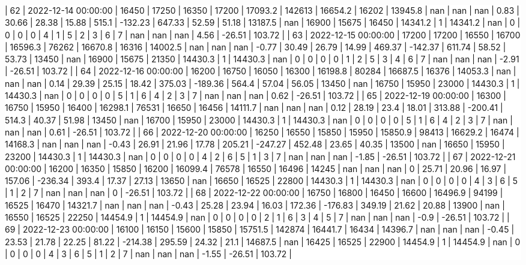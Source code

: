 |  62 | 2022-12-14 00:00:00 |  16450 |  17250 | 16350 |   17200 |     17093.2 | 142613           |  16654.2 |  16202   |  13945.8 |     nan   |     nan   |     nan   |  0.83 |    30.66 |    28.38 |    15.88 |        515.1  |        -132.23 |         647.33 |           52.59 |           51.18 | 13187.5 |      nan |   16900 |    15675 |    16450 |        14341.2 |               1 |         14341.2 |           nan   |                    0 |                 0 |              0 |            0 |           4 |           1 |          5 |            2 |             3 |             6 |             7 |            nan |            nan |            nan |    4.56 | -26.51 | 103.72 |
|  63 | 2022-12-15 00:00:00 |  17200 |  17200 | 16550 |   16700 |     16596.3 |  76262           |  16670.8 |  16316   |  14002.5 |     nan   |     nan   |     nan   | -0.77 |    30.49 |    26.79 |    14.99 |        469.37 |        -142.37 |         611.74 |           58.52 |           53.73 | 13450   |      nan |   16900 |    15675 |    21350 |        14430.3 |               1 |         14430.3 |           nan   |                    0 |                 0 |              0 |            0 |           1 |           2 |          5 |            3 |             4 |             6 |             7 |            nan |            nan |            nan |   -2.91 | -26.51 | 103.72 |
|  64 | 2022-12-16 00:00:00 |  16200 |  16750 | 16050 |   16300 |     16198.8 |  80284           |  16687.5 |  16376   |  14053.3 |     nan   |     nan   |     nan   |  0.14 |    29.39 |    25.15 |    18.42 |        375.03 |        -189.36 |         564.4  |           57.04 |           56.05 | 13450   |      nan |   16750 |    15950 |    23000 |        14430.3 |               1 |         14430.3 |           nan   |                    0 |                 0 |              0 |            0 |           5 |           1 |          6 |            4 |             2 |             3 |             7 |            nan |            nan |            nan |    0.62 | -26.51 | 103.72 |
|  65 | 2022-12-19 00:00:00 |  16300 |  16750 | 15950 |   16400 |     16298.1 |  76531           |  16650   |  16456   |  14111.7 |     nan   |     nan   |     nan   |  0.12 |    28.19 |    23.4  |    18.01 |        313.88 |        -200.41 |         514.3  |           40.37 |           51.98 | 13450   |      nan |   16700 |    15950 |    23000 |        14430.3 |               1 |         14430.3 |           nan   |                    0 |                 0 |              0 |            0 |           5 |           1 |          6 |            4 |             2 |             3 |             7 |            nan |            nan |            nan |    0.61 | -26.51 | 103.72 |
|  66 | 2022-12-20 00:00:00 |  16250 |  16550 | 15850 |   15950 |     15850.9 |  98413           |  16629.2 |  16474   |  14168.3 |     nan   |     nan   |     nan   | -0.43 |    26.91 |    21.96 |    17.78 |        205.21 |        -247.27 |         452.48 |           23.65 |           40.35 | 13500   |      nan |   16650 |    15950 |    23200 |        14430.3 |               1 |         14430.3 |           nan   |                    0 |                 0 |              0 |            0 |           4 |           2 |          6 |            5 |             1 |             3 |             7 |            nan |            nan |            nan |   -1.85 | -26.51 | 103.72 |
|  67 | 2022-12-21 00:00:00 |  16200 |  16350 | 15850 |   16200 |     16099.4 |  76578           |  16550   |  16496   |  14245   |     nan   |     nan   |     nan   |  0    |    25.71 |    20.96 |    16.97 |        157.06 |        -236.34 |         393.4  |           17.37 |           27.13 | 13650   |      nan |   16650 |    16525 |    22800 |        14430.3 |               1 |         14430.3 |           nan   |                    0 |                 0 |              0 |            0 |           4 |           3 |          6 |            5 |             1 |             2 |             7 |            nan |            nan |            nan |    0    | -26.51 | 103.72 |
|  68 | 2022-12-22 00:00:00 |  16750 |  16800 | 16450 |   16600 |     16496.9 |  94199           |  16525   |  16470   |  14321.7 |     nan   |     nan   |     nan   | -0.43 |    25.28 |    23.94 |    16.03 |        172.36 |        -176.83 |         349.19 |           21.62 |           20.88 | 13900   |      nan |   16550 |    16525 |    22250 |        14454.9 |               1 |         14454.9 |           nan   |                    0 |                 0 |              0 |            0 |           2 |           1 |          6 |            3 |             4 |             5 |             7 |            nan |            nan |            nan |   -0.9  | -26.51 | 103.72 |
|  69 | 2022-12-23 00:00:00 |  16100 |  16150 | 15600 |   15850 |     15751.5 | 142874           |  16441.7 |  16434   |  14396.7 |     nan   |     nan   |     nan   | -0.45 |    23.53 |    21.78 |    22.25 |         81.22 |        -214.38 |         295.59 |           24.32 |           21.1  | 14687.5 |      nan |   16425 |    16525 |    22900 |        14454.9 |               1 |         14454.9 |           nan   |                    0 |                 0 |              0 |            0 |           4 |           3 |          6 |            5 |             1 |             2 |             7 |            nan |            nan |            nan |   -1.55 | -26.51 | 103.72 |